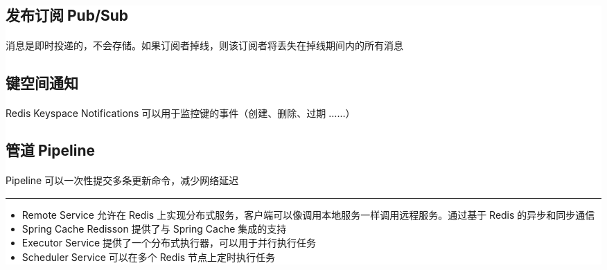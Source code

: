 ## 发布订阅 Pub/Sub
消息是即时投递的，不会存储。如果订阅者掉线，则该订阅者将丢失在掉线期间内的所有消息

## 键空间通知
Redis Keyspace Notifications 可以用于监控键的事件（创建、删除、过期 ……）

## 管道 Pipeline
Pipeline 可以一次性提交多条更新命令，减少网络延迟

---

- Remote Service 允许在 Redis 上实现分布式服务，客户端可以像调用本地服务一样调用远程服务。通过基于 Redis 的异步和同步通信
- Spring Cache Redisson 提供了与 Spring Cache 集成的支持
- Executor Service 提供了一个分布式执行器，可以用于并行执行任务
- Scheduler Service 可以在多个 Redis 节点上定时执行任务








